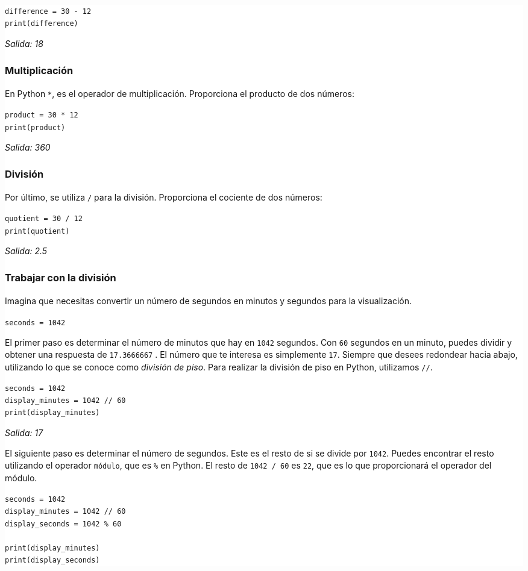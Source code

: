```
difference = 30 - 12
print(difference)
```
*Salida: 18*

### Multiplicación

En Python ``*``, es el operador de multiplicación. Proporciona el producto de dos números:

```
product = 30 * 12
print(product)
```

*Salida: 360*

### División

Por último, se utiliza ``/`` para la división. Proporciona el cociente de dos números:

```
quotient = 30 / 12
print(quotient)
```

*Salida: 2.5*

### Trabajar con la división

Imagina que necesitas convertir un número de segundos en minutos y segundos para la visualización.

```
seconds = 1042
```

El primer paso es determinar el número de minutos que hay en  ``1042`` segundos. Con ``60`` segundos en un minuto, puedes dividir y obtener una respuesta de ``17.3666667`` . El número que te interesa es simplemente ``17``. Siempre que desees redondear hacia abajo, utilizando lo que se conoce como *división de piso*. Para realizar la división de piso en Python, utilizamos ``//``.

```
seconds = 1042
display_minutes = 1042 // 60
print(display_minutes)
```
*Salida: 17*

El siguiente paso es determinar el número de segundos. Este es el resto de si se divide por ``1042``. Puedes encontrar el resto utilizando el operador ``módulo``, que es ``%`` en Python. El resto de ``1042 / 60`` es ``22``, que es lo que proporcionará el operador del módulo.

```
seconds = 1042
display_minutes = 1042 // 60
display_seconds = 1042 % 60

print(display_minutes)
print(display_seconds)
```
